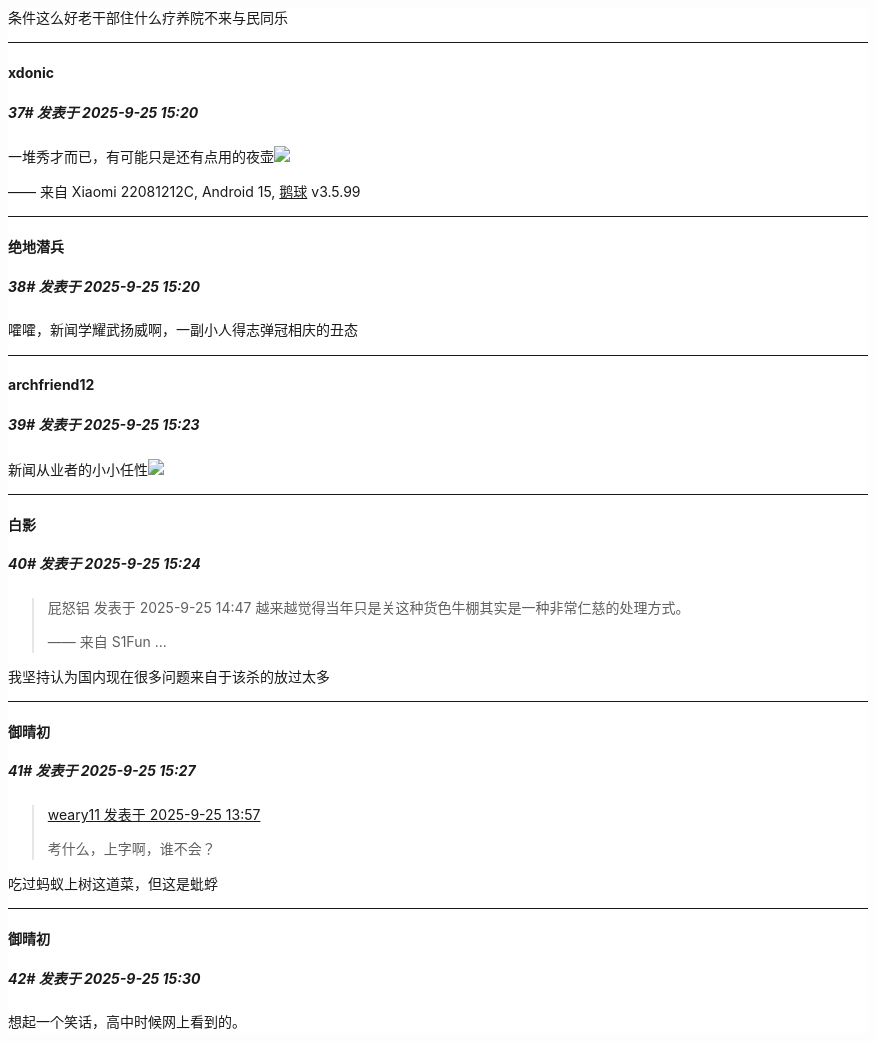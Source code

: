 条件这么好老干部住什么疗养院不来与民同乐

*****

####  xdonic  
##### 37#       发表于 2025-9-25 15:20

一堆秀才而已，有可能只是还有点用的夜壶<img src="https://static.stage1st.com/image/smiley/face2017/037.png" referrerpolicy="no-referrer">

—— 来自 Xiaomi 22081212C, Android 15, [鹅球](https://www.pgyer.com/GcUxKd4w) v3.5.99

*****

####  绝地潜兵  
##### 38#       发表于 2025-9-25 15:20

嚯嚯，新闻学耀武扬威啊，一副小人得志弹冠相庆的丑态

*****

####  archfriend12  
##### 39#       发表于 2025-9-25 15:23

新闻从业者的小小任性<img src="https://static.stage1st.com/image/smiley/face2017/049.png" referrerpolicy="no-referrer">

*****

####  白影  
##### 40#       发表于 2025-9-25 15:24

<blockquote>屁怒铝 发表于 2025-9-25 14:47
越来越觉得当年只是关这种货色牛棚其实是一种非常仁慈的处理方式。

—— 来自 S1Fun ...</blockquote>
我坚持认为国内现在很多问题来自于该杀的放过太多


*****

####  御晴初  
##### 41#       发表于 2025-9-25 15:27

<blockquote><a href="httphttps://stage1st.com/2b/forum.php?mod=redirect&amp;goto=findpost&amp;pid=68486944&amp;ptid=2262960" target="_blank">weary11 发表于 2025-9-25 13:57</a>

考什么，上字啊，谁不会？</blockquote>
吃过蚂蚁上树这道菜，但这是蚍蜉

*****

####  御晴初  
##### 42#       发表于 2025-9-25 15:30

想起一个笑话，高中时候网上看到的。
